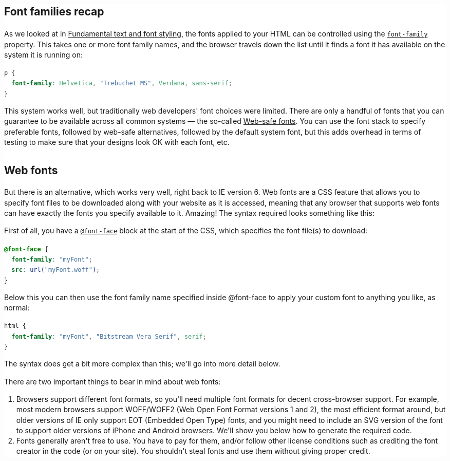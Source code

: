 ## Font families recap

As we looked at in [Fundamental text and font styling](https://developer.mozilla.org/en-US/docs/Learn/CSS/Styling_text/Fundamentals), the fonts applied to your HTML can be controlled using the [`font-family`](https://developer.mozilla.org/en-US/docs/Web/CSS/font-family) property. This takes one or more font family names, and the browser travels down the list until it finds a font it has available on the system it is running on:

```css
p {
  font-family: Helvetica, "Trebuchet MS", Verdana, sans-serif;
}
```

This system works well, but traditionally web developers' font choices were limited. There are only a handful of fonts that you can guarantee to be available across all common systems — the so-called [Web-safe fonts](https://developer.mozilla.org/en-US/Learn/CSS/Styling_text/Fundamentals#Web_safe_fonts). You can use the font stack to specify preferable fonts, followed by web-safe alternatives, followed by the default system font, but this adds overhead in terms of testing to make sure that your designs look OK with each font, etc.

## Web fonts

But there is an alternative, which works very well, right back to IE version 6. Web fonts are a CSS feature that allows you to specify font files to be downloaded along with your website as it is accessed, meaning that any browser that supports web fonts can have exactly the fonts you specify available to it. Amazing! The syntax required looks something like this:

First of all, you have a [`@font-face`](https://developer.mozilla.org/en-US/docs/Web/CSS/@font-face) block at the start of the CSS, which specifies the font file(s) to download:

```css
@font-face {
  font-family: "myFont";
  src: url("myFont.woff");
}
```

Below this you can then use the font family name specified inside @font-face to apply your custom font to anything you like, as normal:

```css
html {
  font-family: "myFont", "Bitstream Vera Serif", serif;
}
```

The syntax does get a bit more complex than this; we'll go into more detail below.

There are two important things to bear in mind about web fonts:

1. Browsers support different font formats, so you'll need multiple font formats for decent cross-browser support. For example, most modern browsers support WOFF/WOFF2 (Web Open Font Format versions 1 and 2), the most efficient format around, but older versions of IE only support EOT (Embedded Open Type) fonts, and you might need to include an SVG version of the font to support older versions of iPhone and Android browsers. We'll show you below how to generate the required code.
2. Fonts generally aren't free to use. You have to pay for them, and/or follow other license conditions such as crediting the font creator in the code (or on your site). You shouldn't steal fonts and use them without giving proper credit.
